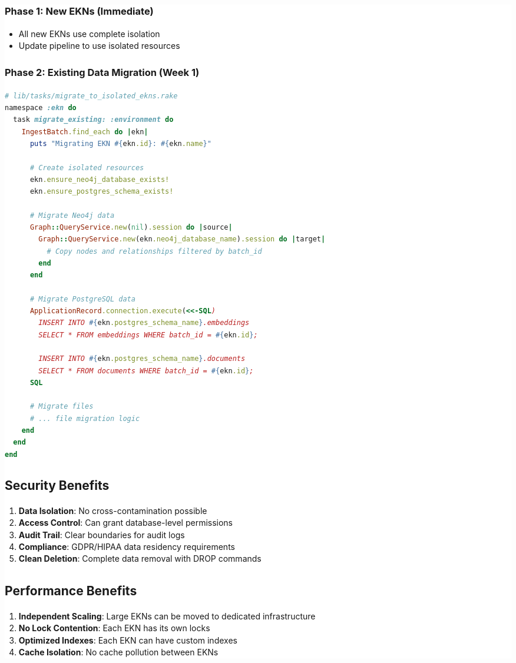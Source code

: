 ### Phase 1: New EKNs (Immediate)
- All new EKNs use complete isolation
- Update pipeline to use isolated resources

### Phase 2: Existing Data Migration (Week 1)
```ruby
# lib/tasks/migrate_to_isolated_ekns.rake
namespace :ekn do
  task migrate_existing: :environment do
    IngestBatch.find_each do |ekn|
      puts "Migrating EKN #{ekn.id}: #{ekn.name}"
      
      # Create isolated resources
      ekn.ensure_neo4j_database_exists!
      ekn.ensure_postgres_schema_exists!
      
      # Migrate Neo4j data
      Graph::QueryService.new(nil).session do |source|
        Graph::QueryService.new(ekn.neo4j_database_name).session do |target|
          # Copy nodes and relationships filtered by batch_id
        end
      end
      
      # Migrate PostgreSQL data
      ApplicationRecord.connection.execute(<<-SQL)
        INSERT INTO #{ekn.postgres_schema_name}.embeddings
        SELECT * FROM embeddings WHERE batch_id = #{ekn.id};
        
        INSERT INTO #{ekn.postgres_schema_name}.documents
        SELECT * FROM documents WHERE batch_id = #{ekn.id};
      SQL
      
      # Migrate files
      # ... file migration logic
    end
  end
end
```

## Security Benefits

1. **Data Isolation**: No cross-contamination possible
2. **Access Control**: Can grant database-level permissions
3. **Audit Trail**: Clear boundaries for audit logs
4. **Compliance**: GDPR/HIPAA data residency requirements
5. **Clean Deletion**: Complete data removal with DROP commands

## Performance Benefits

1. **Independent Scaling**: Large EKNs can be moved to dedicated infrastructure
2. **No Lock Contention**: Each EKN has its own locks
3. **Optimized Indexes**: Each EKN can have custom indexes
4. **Cache Isolation**: No cache pollution between EKNs
